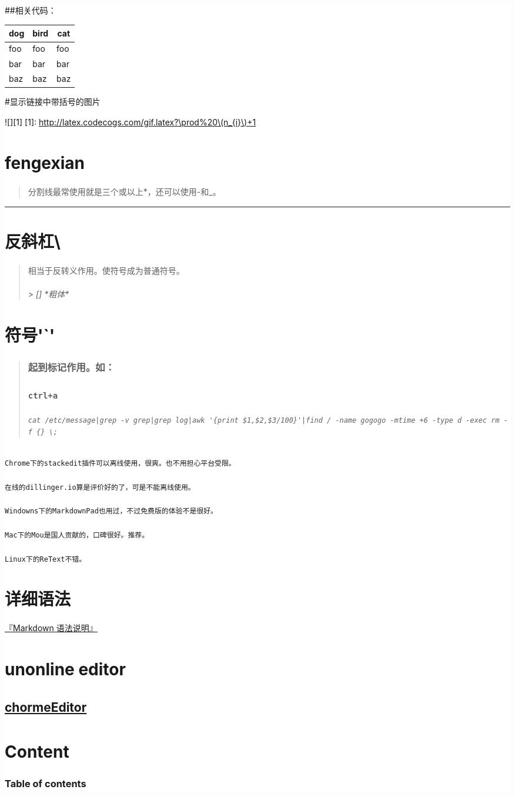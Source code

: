 ##相关代码：

dog | bird | cat
----|------|----
foo | foo  | foo
bar | bar  | bar
baz | baz  | baz

#显示链接中带括号的图片

![][1]
[1]: http://latex.codecogs.com/gif.latex?\prod%20\(n_{i}\)+1

# fengexian
> 分割线最常使用就是三个或以上*，还可以使用-和_。
***

# 反斜杠\
> 相当于反转义作用。使符号成为普通符号。
> ###### \> \[\] \*粗体\*

# 符号'`'
> ### 起到标记作用。如：
> ### `ctrl+a`
> ###### `cat /etc/message|grep -v grep|grep log|awk '{print $1,$2,$3/100}'|find / -name gogogo -mtime +6 -type d -exec rm -f {} \;`
```
Chrome下的stackedit插件可以离线使用，很爽。也不用担心平台受限。 

在线的dillinger.io算是评价好的了，可是不能离线使用。

Windowns下的MarkdownPad也用过，不过免费版的体验不是很好。

Mac下的Mou是国人贡献的，口碑很好。推荐。

Linux下的ReText不错。
```

# 详细语法

[『Markdown 语法说明』](http://wowubuntu.com/markdown/)

# unonline editor

## [chormeEditor](https://stackedit.io/editor)

# Content
### Table of contents
